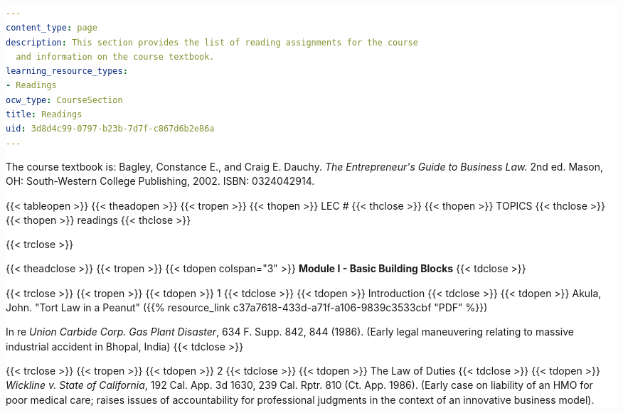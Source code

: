 ```yaml
---
content_type: page
description: This section provides the list of reading assignments for the course
  and information on the course textbook.
learning_resource_types:
- Readings
ocw_type: CourseSection
title: Readings
uid: 3d8d4c99-0797-b23b-7d7f-c867d6b2e86a
---
```


The course textbook is: Bagley, Constance E., and Craig E. Dauchy. _The Entrepreneur's Guide to Business Law._ 2nd ed. Mason, OH: South-Western College Publishing, 2002. ISBN: 0324042914.

{{< tableopen >}}
{{< theadopen >}}
{{< tropen >}}
{{< thopen >}}
LEC #
{{< thclose >}}
{{< thopen >}}
TOPICS
{{< thclose >}}
{{< thopen >}}
readings
{{< thclose >}}

{{< trclose >}}

{{< theadclose >}}
{{< tropen >}}
{{< tdopen colspan="3" >}}
**Module I - Basic Building Blocks**
{{< tdclose >}}

{{< trclose >}}
{{< tropen >}}
{{< tdopen >}}
1
{{< tdclose >}}
{{< tdopen >}}
Introduction
{{< tdclose >}}
{{< tdopen >}}
Akula, John. "Tort Law in a Peanut" ({{% resource_link c37a7618-433d-a71f-a106-9839c3533cbf "PDF" %}})  
  
In re _Union Carbide Corp. Gas Plant Disaster_, 634 F. Supp. 842, 844 (1986). (Early legal maneuvering relating to massive industrial accident in Bhopal, India)
{{< tdclose >}}

{{< trclose >}}
{{< tropen >}}
{{< tdopen >}}
2
{{< tdclose >}}
{{< tdopen >}}
The Law of Duties
{{< tdclose >}}
{{< tdopen >}}
_Wickline v. State of California_, 192 Cal. App. 3d 1630, 239 Cal. Rptr. 810 (Ct. App. 1986). (Early case on liability of an HMO for poor medical care; raises issues of accountability for professional judgments in the context of an innovative business model).  
  